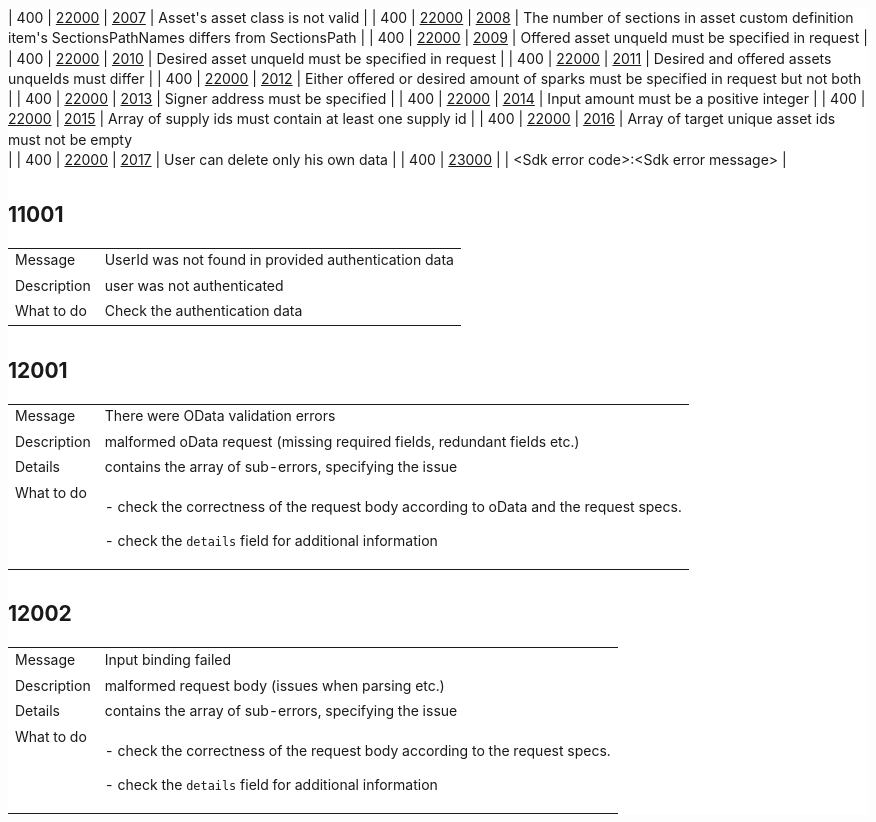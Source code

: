 | 400         | [22000](handling-errors.md#22000) | [2007](handling-errors.md#22000-2007) | Asset's asset class is not valid                                                                                                                             |
| 400         | [22000](handling-errors.md#22000) | [2008](handling-errors.md#22000-2008) | The number of sections in asset custom definition item's SectionsPathNames differs from SectionsPath                                                         |
| 400         | [22000](handling-errors.md#22000) | [2009](handling-errors.md#22000-2009) | Offered asset unqueId must be specified in request                                                                                                           |
| 400         | [22000](handling-errors.md#22000) | [2010](handling-errors.md#22000-2010) | Desired asset unqueId must be specified in request                                                                                                           |
| 400         | [22000](handling-errors.md#22000) | [2011](handling-errors.md#22000-2011) | Desired and offered assets unqueIds must differ                                                                                                              |
| 400         | [22000](handling-errors.md#22000) | [2012](handling-errors.md#22000-2012) | Either offered or desired amount of sparks must be specified in request but not both                                                                         |
| 400         | [22000](handling-errors.md#22000) | [2013](handling-errors.md#22000-2013) | Signer address must be specified                                                                                                                             |
| 400         | [22000](handling-errors.md#22000) | [2014](handling-errors.md#22000-2014) | Input amount must be a positive integer                                                                                                                      |
| 400         | [22000](handling-errors.md#22000) | [2015](handling-errors.md#22000-2015) | Array of supply ids must contain at least one supply id                                                                                                      |
| 400         | [22000](handling-errors.md#22000) | [2016](handling-errors.md#22000-2016) | Array of target unique asset ids must not be empty                                                                                                           
|
| 400         | [22000](handling-errors.md#22000) | [2017](handling-errors.md#22000-2017) | User can delete only his own data                                                                                                                            |
| 400         | [23000](handling-errors.md#23000) |                                       | \<Sdk error code>:\<Sdk error message>                                                                                                                       |

## 11001

|             |                                                      |
| ----------- | ---------------------------------------------------- |
| Message     | UserId was not found in provided authentication data |
| Description | user was not authenticated                           |
| What to do  | Check the authentication data                        |

## 12001

|             |                                                                                                                                                                      |
| ----------- | -------------------------------------------------------------------------------------------------------------------------------------------------------------------- |
| Message     | There were OData validation errors                                                                                                                                   |
| Description | malformed oData request (missing required fields, redundant fields etc.)                                                                                             |
| Details     | contains the array of sub-errors, specifying the issue                                                                                                               |
| What to do  | <p>- check the correctness of the request body according to oData and the request specs.</p><p>- check the <code>details</code> field for additional information</p> |

## 12002

|             |                                                                                                                                                            |
| ----------- | ---------------------------------------------------------------------------------------------------------------------------------------------------------- |
| Message     | Input binding failed                                                                                                                                       |
| Description | malformed request body (issues when parsing etc.)                                                                                                          |
| Details     | contains the array of sub-errors, specifying the issue                                                                                                     |
| What to do  | <p>- check the correctness of the request body according to the request specs.</p><p>- check the <code>details</code> field for additional information</p> |
